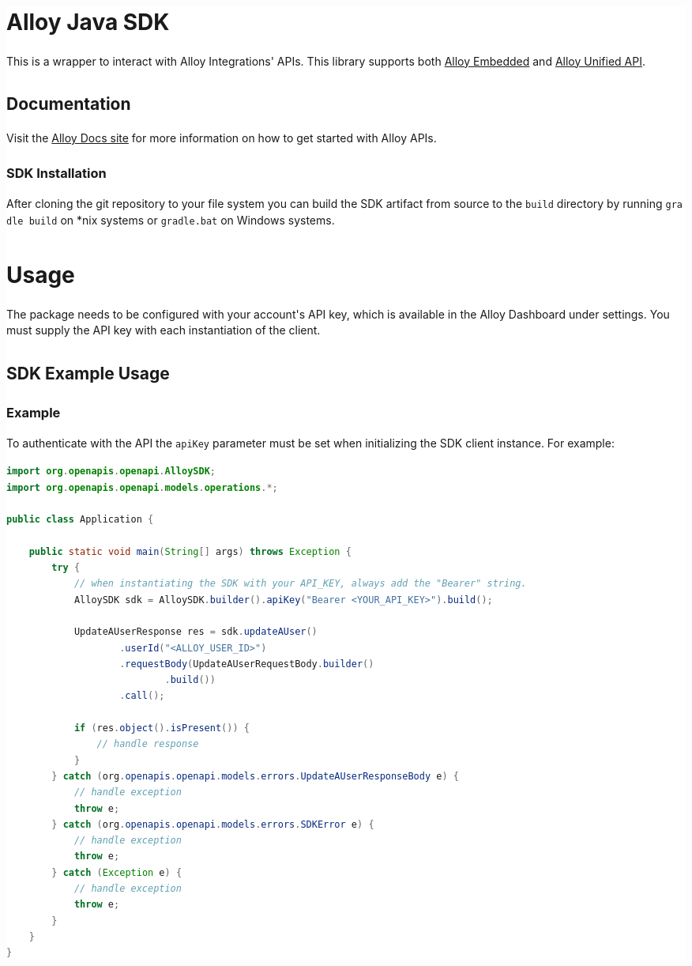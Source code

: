 # Alloy Java SDK

This is a wrapper to interact with Alloy Integrations' APIs. This library supports both [Alloy Embedded](https://runalloy.com/embedded/) and [Alloy Unified API](https://runalloy.com/unified-api/).

## Documentation

Visit the [Alloy Docs site](https://docs.runalloy.com/docs) for more information on how to get started with Alloy APIs.

### SDK Installation
After cloning the git repository to your file system you can build the SDK artifact from source to the `build` directory by running `gradle build` on *nix systems or `gradle.bat` on Windows systems.



# Usage

The package needs to be configured with your account's API key, which is available in the Alloy Dashboard under settings. You must supply the API key with each instantiation of the client.

## SDK Example Usage

### Example
To authenticate with the API the `apiKey` parameter must be set when initializing the SDK client instance. For example:

```java
import org.openapis.openapi.AlloySDK;
import org.openapis.openapi.models.operations.*;

public class Application {

    public static void main(String[] args) throws Exception {
        try {
            // when instantiating the SDK with your API_KEY, always add the "Bearer" string.
            AlloySDK sdk = AlloySDK.builder().apiKey("Bearer <YOUR_API_KEY>").build();

            UpdateAUserResponse res = sdk.updateAUser()
                    .userId("<ALLOY_USER_ID>")
                    .requestBody(UpdateAUserRequestBody.builder()
                            .build())
                    .call();

            if (res.object().isPresent()) {
                // handle response
            }
        } catch (org.openapis.openapi.models.errors.UpdateAUserResponseBody e) {
            // handle exception
            throw e;
        } catch (org.openapis.openapi.models.errors.SDKError e) {
            // handle exception
            throw e;
        } catch (Exception e) {
            // handle exception
            throw e;
        }
    }
}
```
